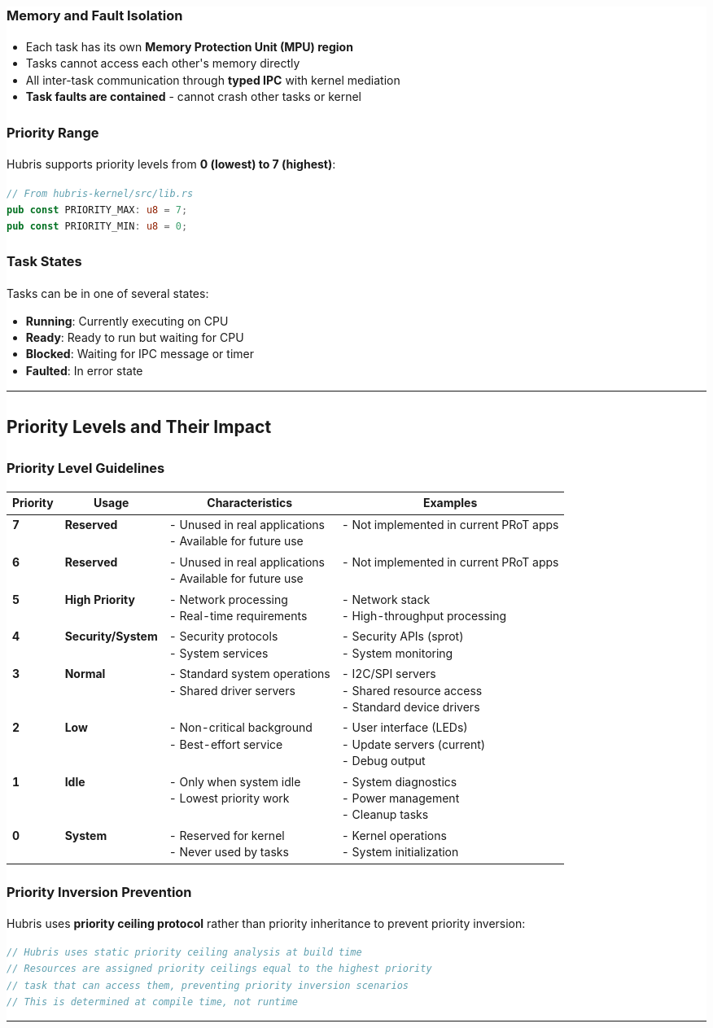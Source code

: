 ### **Memory and Fault Isolation**
- Each task has its own **Memory Protection Unit (MPU) region**
- Tasks cannot access each other's memory directly
- All inter-task communication through **typed IPC** with kernel mediation
- **Task faults are contained** - cannot crash other tasks or kernel

### **Priority Range**

Hubris supports priority levels from **0 (lowest) to 7 (highest)**:

```rust
// From hubris-kernel/src/lib.rs
pub const PRIORITY_MAX: u8 = 7;
pub const PRIORITY_MIN: u8 = 0;
```

### **Task States**

Tasks can be in one of several states:
- **Running**: Currently executing on CPU
- **Ready**: Ready to run but waiting for CPU
- **Blocked**: Waiting for IPC message or timer
- **Faulted**: In error state

---

## Priority Levels and Their Impact

### **Priority Level Guidelines**

| Priority | Usage | Characteristics | Examples |
|----------|-------|------------------|----------|
| **7** | **Reserved** | - Unused in real applications<br>- Available for future use | - Not implemented in current PRoT apps |
| **6** | **Reserved** | - Unused in real applications<br>- Available for future use | - Not implemented in current PRoT apps |
| **5** | **High Priority** | - Network processing<br>- Real-time requirements | - Network stack<br>- High-throughput processing |
| **4** | **Security/System** | - Security protocols<br>- System services | - Security APIs (sprot)<br>- System monitoring |
| **3** | **Normal** | - Standard system operations<br>- Shared driver servers | - I2C/SPI servers<br>- Shared resource access<br>- Standard device drivers |
| **2** | **Low** | - Non-critical background<br>- Best-effort service | - User interface (LEDs)<br>- Update servers (current)<br>- Debug output |
| **1** | **Idle** | - Only when system idle<br>- Lowest priority work | - System diagnostics<br>- Power management<br>- Cleanup tasks |
| **0** | **System** | - Reserved for kernel<br>- Never used by tasks | - Kernel operations<br>- System initialization |

### **Priority Inversion Prevention**

Hubris uses **priority ceiling protocol** rather than priority inheritance to prevent priority inversion:

```rust
// Hubris uses static priority ceiling analysis at build time
// Resources are assigned priority ceilings equal to the highest priority
// task that can access them, preventing priority inversion scenarios
// This is determined at compile time, not runtime
```

---